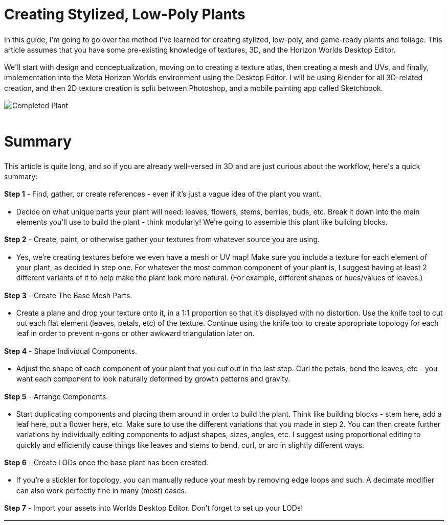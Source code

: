 # Creating Stylized, Low-Poly Plants
In this guide, I'm going to go over the method I've learned for creating stylized, low-poly, and game-ready plants and foliage. This article assumes that you have some pre-existing knowledge of textures, 3D, and the Horizon Worlds Desktop Editor.

We'll start with design and conceptualization, moving on to creating a texture atlas, then creating a mesh and UVs, and finally, implementation into the Meta Horizon Worlds environment using the Desktop Editor. I will be using Blender for all 3D-related creation, and then 2D texture creation is split between Photoshop, and a mobile painting app called Sketchbook. 

<img width="693" height="343" alt="Completed Plant" src="https://github.com/user-attachments/assets/acc50d3d-d93c-444c-a7cc-84b600df96db" />

# Summary

This article is quite long, and so if you are already well-versed in 3D and are just curious about the workflow, here's a quick summary:

**Step 1** - Find, gather, or create references - even if it’s just a vague idea of the plant you want. 
- Decide on what unique parts your plant will need: leaves, flowers, stems, berries, buds, etc. Break it down into the main elements you’ll use to build the plant - think modularly! We’re going to assemble this plant like building blocks.

**Step 2** - Create, paint, or otherwise gather your textures from whatever source you are using. 
- Yes, we’re creating textures before we even have a mesh or UV map! Make sure you include a texture for each element of your plant, as decided in step one. For whatever the most common component of your plant is, I suggest having at least 2 different variants of it to help make the plant look more natural. (For example, different shapes or hues/values of leaves.)

**Step 3** - Create The Base Mesh Parts.
- Create a plane and drop your texture onto it, in a 1:1 proportion so that it’s displayed with no distortion. Use the knife tool to cut out each flat element (leaves, petals, etc) of the texture. Continue using the knife tool to create appropriate topology for each leaf in order to prevent n-gons or other awkward triangulation later on.

**Step 4** - Shape Individual Components.
- Adjust the shape of each component of your plant that you cut out in the last step. Curl the petals, bend the leaves, etc - you want each component to look naturally deformed by growth patterns and gravity.

**Step 5** - Arrange Components.
- Start duplicating components and placing them around in order to build the plant. Think like building blocks - stem here, add a leaf here, put a flower here, etc. Make sure to use the different variations that you made in step 2. You can then create further variations by individually editing components to adjust shapes, sizes, angles, etc. I suggest using proportional editing to quickly and efficiently cause things like leaves and stems to bend, curl, or arc in slightly different ways.

**Step 6** - Create LODs once the base plant has been created.
- If you’re a stickler for topology, you can manually reduce your mesh by removing edge loops and such. A decimate modifier can also work perfectly fine in many (most) cases.

**Step 7** - Import your assets into Worlds Desktop Editor. Don’t forget to set up your LODs!

---